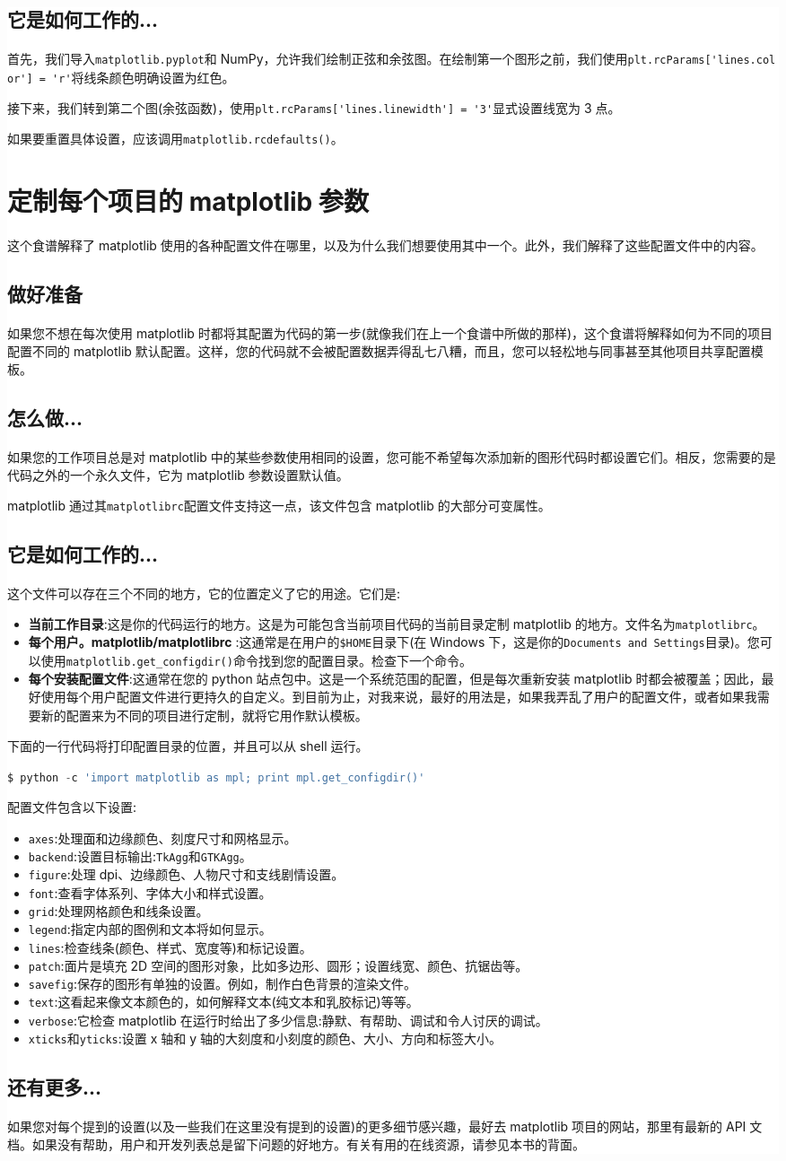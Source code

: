 ## 它是如何工作的...

首先，我们导入`matplotlib.pyplot`和 NumPy，允许我们绘制正弦和余弦图。在绘制第一个图形之前，我们使用`plt.rcParams['lines.color'] = 'r'`将线条颜色明确设置为红色。

接下来，我们转到第二个图(余弦函数)，使用`plt.rcParams['lines.linewidth'] = '3'`显式设置线宽为 3 点。

如果要重置具体设置，应该调用`matplotlib.rcdefaults()`。

# 定制每个项目的 matplotlib 参数

这个食谱解释了 matplotlib 使用的各种配置文件在哪里，以及为什么我们想要使用其中一个。此外，我们解释了这些配置文件中的内容。

## 做好准备

如果您不想在每次使用 matplotlib 时都将其配置为代码的第一步(就像我们在上一个食谱中所做的那样)，这个食谱将解释如何为不同的项目配置不同的 matplotlib 默认配置。这样，您的代码就不会被配置数据弄得乱七八糟，而且，您可以轻松地与同事甚至其他项目共享配置模板。

## 怎么做...

如果您的工作项目总是对 matplotlib 中的某些参数使用相同的设置，您可能不希望每次添加新的图形代码时都设置它们。相反，您需要的是代码之外的一个永久文件，它为 matplotlib 参数设置默认值。

matplotlib 通过其`matplotlibrc`配置文件支持这一点，该文件包含 matplotlib 的大部分可变属性。

## 它是如何工作的...

这个文件可以存在三个不同的地方，它的位置定义了它的用途。它们是:

*   **当前工作目录**:这是你的代码运行的地方。这是为可能包含当前项目代码的当前目录定制 matplotlib 的地方。文件名为`matplotlibrc`。
*   **每个用户。matplotlib/matplotlibrc** :这通常是在用户的`$HOME`目录下(在 Windows 下，这是你的`Documents and Settings`目录)。您可以使用`matplotlib.get_configdir()`命令找到您的配置目录。检查下一个命令。
*   **每个安装配置文件**:这通常在您的 python 站点包中。这是一个系统范围的配置，但是每次重新安装 matplotlib 时都会被覆盖；因此，最好使用每个用户配置文件进行更持久的自定义。到目前为止，对我来说，最好的用法是，如果我弄乱了用户的配置文件，或者如果我需要新的配置来为不同的项目进行定制，就将它用作默认模板。

下面的一行代码将打印配置目录的位置，并且可以从 shell 运行。

```py
$ python -c 'import matplotlib as mpl; print mpl.get_configdir()'

```

配置文件包含以下设置:

*   `axes`:处理面和边缘颜色、刻度尺寸和网格显示。
*   `backend`:设置目标输出:`TkAgg`和`GTKAgg`。
*   `figure`:处理 dpi、边缘颜色、人物尺寸和支线剧情设置。
*   `font`:查看字体系列、字体大小和样式设置。
*   `grid`:处理网格颜色和线条设置。
*   `legend`:指定内部的图例和文本将如何显示。
*   `lines`:检查线条(颜色、样式、宽度等)和标记设置。
*   `patch`:面片是填充 2D 空间的图形对象，比如多边形、圆形；设置线宽、颜色、抗锯齿等。
*   `savefig`:保存的图形有单独的设置。例如，制作白色背景的渲染文件。
*   `text`:这看起来像文本颜色的，如何解释文本(纯文本和乳胶标记)等等。
*   `verbose`:它检查 matplotlib 在运行时给出了多少信息:静默、有帮助、调试和令人讨厌的调试。
*   `xticks`和`yticks`:设置 x 轴和 y 轴的大刻度和小刻度的颜色、大小、方向和标签大小。

## 还有更多...

如果您对每个提到的设置(以及一些我们在这里没有提到的设置)的更多细节感兴趣，最好去 matplotlib 项目的网站，那里有最新的 API 文档。如果没有帮助，用户和开发列表总是留下问题的好地方。有关有用的在线资源，请参见本书的背面。